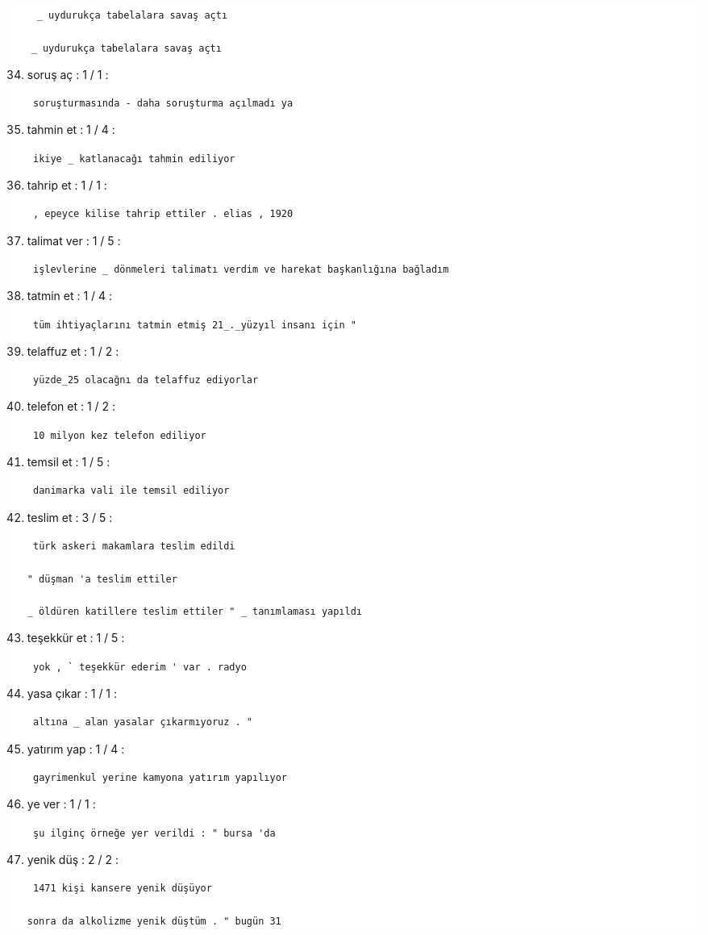 		 _ uydurukça tabelalara savaş açtı

		_ uydurukça tabelalara savaş açtı

34. soruş aç : 1  / 1 :

		 soruşturmasında - daha soruşturma açılmadı ya

35. tahmin et : 1  / 4 :

		 ikiye _ katlanacağı tahmin ediliyor

36. tahrip et : 1  / 1 :

		 , epeyce kilise tahrip ettiler . elias , 1920

37. talimat ver : 1  / 5 :

		 işlevlerine _ dönmeleri talimatı verdim ve harekat başkanlığına bağladım

38. tatmin et : 1  / 4 :

		 tüm ihtiyaçlarını tatmin etmiş 21_._yüzyıl insanı için "

39. telaffuz et : 1  / 2 :

		 yüzde_25 olacağnı da telaffuz ediyorlar

40. telefon et : 1  / 2 :

		 10 milyon kez telefon ediliyor

41. temsil et : 1  / 5 :

		 danimarka vali ile temsil ediliyor

42. teslim et : 3  / 5 :

		 türk askeri makamlara teslim edildi

		" düşman 'a teslim ettiler

		_ öldüren katillere teslim ettiler " _ tanımlaması yapıldı

43. teşekkür et : 1  / 5 :

		 yok , ` teşekkür ederim ' var . radyo

44. yasa çıkar : 1  / 1 :

		 altına _ alan yasalar çıkarmıyoruz . "

45. yatırım yap : 1  / 4 :

		 gayrimenkul yerine kamyona yatırım yapılıyor

46. ye ver : 1  / 1 :

		 şu ilginç örneğe yer verildi : " bursa 'da

47. yenik düş : 2  / 2 :

		 1471 kişi kansere yenik düşüyor

		sonra da alkolizme yenik düştüm . " bugün 31

